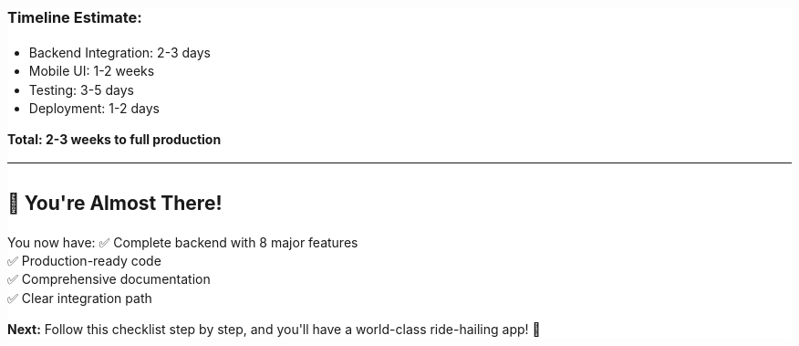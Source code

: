 ### Timeline Estimate:
- Backend Integration: 2-3 days
- Mobile UI: 1-2 weeks
- Testing: 3-5 days
- Deployment: 1-2 days

**Total: 2-3 weeks to full production**

---

## 🎉 You're Almost There!

You now have:
✅ Complete backend with 8 major features  
✅ Production-ready code  
✅ Comprehensive documentation  
✅ Clear integration path  

**Next:** Follow this checklist step by step, and you'll have a world-class ride-hailing app! 🚀
